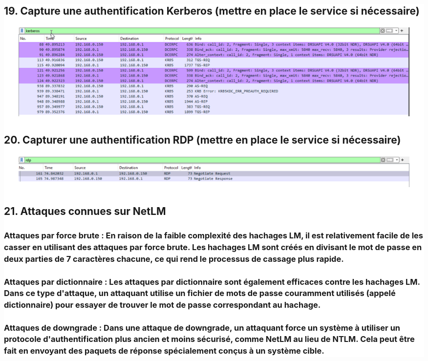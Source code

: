 ## 19. Capture une authentification Kerberos (mettre en place le service si nécessaire)

<p align="center">
    <img src="./Kerberos.png" alt="Kerberos" style="width: 800px;" />
</p>

## 20. Capturer une authentification RDP (mettre en place le service si nécessaire)

<p align="center">
    <img src="./RDP.png" alt="RDP" style="width: 800px;" />
</p>

## 21. Attaques connues sur NetLM

### Attaques par force brute : En raison de la faible complexité des hachages LM, il est relativement facile de les casser en utilisant des attaques par force brute. Les hachages LM sont créés en divisant le mot de passe en deux parties de 7 caractères chacune, ce qui rend le processus de cassage plus rapide.

### Attaques par dictionnaire : Les attaques par dictionnaire sont également efficaces contre les hachages LM. Dans ce type d'attaque, un attaquant utilise un fichier de mots de passe couramment utilisés (appelé dictionnaire) pour essayer de trouver le mot de passe correspondant au hachage.

### Attaques de downgrade : Dans une attaque de downgrade, un attaquant force un système à utiliser un protocole d'authentification plus ancien et moins sécurisé, comme NetLM au lieu de NTLM. Cela peut être fait en envoyant des paquets de réponse spécialement conçus à un système cible.
